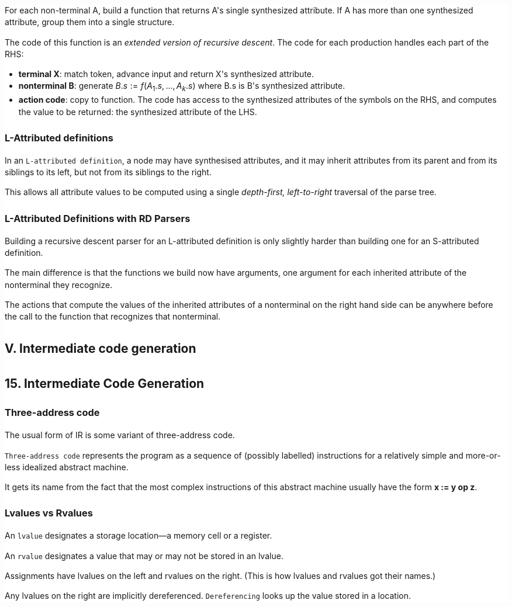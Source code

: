 For each non-terminal A, build a function that returns A's single synthesized attribute. If A has more than one synthesized attribute, group them into a single structure.

The code of this function is an _extended version of recursive descent_. The code for each production handles each part of the RHS:

- **terminal X**: match token, advance input and return X's synthesized attribute.
- **nonterminal B**: generate $B.s := f (A_1.s, . . ., A_k .s)$ where B.s is B's synthesized attribute.
- **action code**: copy to function. The code has access to the synthesized attributes of the symbols on the RHS, and computes the value to be returned: the synthesized attribute of the LHS.

### L-Attributed definitions

In an `L-attributed definition`, a node may have synthesised attributes, and it may inherit attributes from its parent and from its siblings to its left, but not from its siblings to the right.

This allows all attribute values to be computed using a single _depth-first, left-to-right_ traversal of the parse tree.

### L-Attributed Definitions with RD Parsers

Building a recursive descent parser for an L-attributed definition is only slightly harder than building one for an S-attributed definition.

The main difference is that the functions we build now have arguments, one argument for each inherited attribute of the nonterminal they recognize.

The actions that compute the values of the inherited attributes of a nonterminal on the right hand side can be anywhere before the call to the function that recognizes that nonterminal.

## V. Intermediate code generation

## 15. Intermediate Code Generation

### Three-address code

The usual form of IR is some variant of three-address code.

`Three-address code` represents the program as a sequence of (possibly labelled) instructions for a relatively simple and more-or-less idealized abstract machine.

It gets its name from the fact that the most complex instructions of this abstract machine usually have the form **x := y op z**.

### Lvalues vs Rvalues

An `lvalue` designates a storage location—a memory cell or a register.

An `rvalue` designates a value that may or may not be stored in an lvalue.

Assignments have lvalues on the left and rvalues on the right. (This is how lvalues and rvalues got their names.)

Any lvalues on the right are implicitly dereferenced. `Dereferencing` looks up the value stored in a location.

